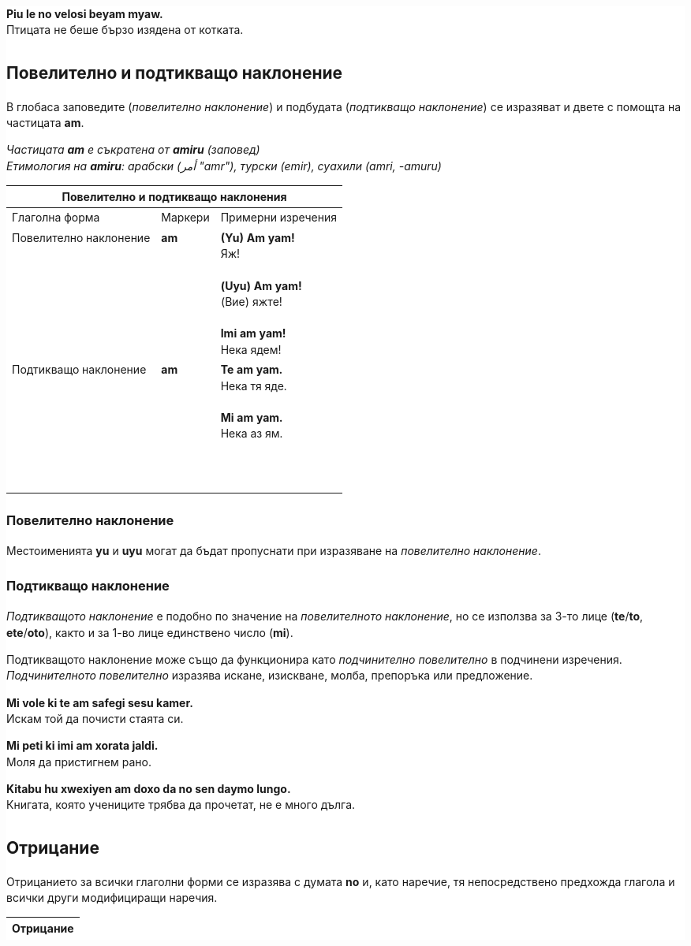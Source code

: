 <p><strong>Piu le no velosi beyam myaw.</strong><br /> Птицата не беше бързо изядена от котката.</p>
<h2>Повелително и подтикващо наклонение</h2>
<p>В глобаса заповедите (<em>повелително наклонение</em>) и подбудата (<em>подтикващо наклонение</em>) се изразяват и
	двете с помощта на частицата <strong>am</strong>.</p>
<p><em>Частицата <strong>am</strong> е съкратена от <strong>amiru</strong> (заповед)<br /> Етимология на
		<strong>amiru</strong>: арабски (أمر "amr"), турски (emir), суахили (amri, -amuru)</em></p>
<table>
	<thead>
		<tr>
			<th colspan="3">Повелително и подтикващо наклонения</th>
		</tr>
	</thead>
	<tbody>
		<tr>
			<td>Глаголна форма</td>
			<td>Маркери</td>
			<td>Примерни изречения</td>
		</tr>
		<tr>
			<td>Повелително наклонение<br /><br /><br /><br /><br /><br /><br /><br /></td>
			<td><strong>am</strong><br /><br /><br /><br /><br /><br /><br /><br /></td>
			<td><strong>(Yu) Am yam!</strong><br />Яж!<br /><br /><strong>(Uyu) Am yam!</strong><br />(Вие)
				яжте!<br /><br /><strong>Imi am yam!</strong><br />Нека ядем!</td>
		</tr>
		<tr>
			<td>Подтикващо наклонение<br /><br /><br /><br /><br /><br /><br /><br /></td>
			<td><strong>am</strong><br /><br /><br /><br /><br /><br /><br /><br /></td>
			<td><strong>Te am yam.</strong><br />Нека тя яде.<br /><br /><strong>Mi am yam.</strong><br />Нека аз ям.
			</td>
		</tr>
	</tbody>
</table>
<h3>Повелително наклонение</h3>
<p>Местоименията <strong>yu</strong> и <strong>uyu</strong> могат да бъдат пропуснати при изразяване на <em>повелително
		наклонение</em>.</p>
<h3>Подтикващо наклонение</h3>
<p><em>Подтикващото наклонение</em> е подобно по значение на <em>повелителното наклонение</em>, но се използва за 3-то
	лице (<strong>te</strong>/<strong>to</strong>, <strong>ete</strong>/<strong>oto</strong>), както и за 1-во лице
	единствено число (<strong>mi</strong>).</p>
<p>Подтикващото наклонение може също да функционира като <em>подчинително повелително</em> в подчинени изречения.
	<em>Подчинителното повелително</em> изразява искане, изискване, молба, препоръка или предложение.</p>
<p><strong>Mi vole ki te am safegi sesu kamer.</strong><br /> Искам той да почисти стаята си.</p>
<p><strong>Mi peti ki imi am xorata jaldi.</strong><br /> Моля да пристигнем рано.</p>
<p><strong>Kitabu hu xwexiyen am doxo da no sen daymo lungo.</strong><br /> Книгата, която учениците трябва да прочетат,
	не е много дълга.</p>
<h2>Отрицание</h2>
<p>Отрицанието за всички глаголни форми се изразява с думата <strong>no</strong> и, като наречие, тя непосредствено
	предхожда глагола и всички други модифициращи наречия.</p>
<table>
	<thead>
		<tr>
			<th colspan="2">Отрицание</th>
		</tr>